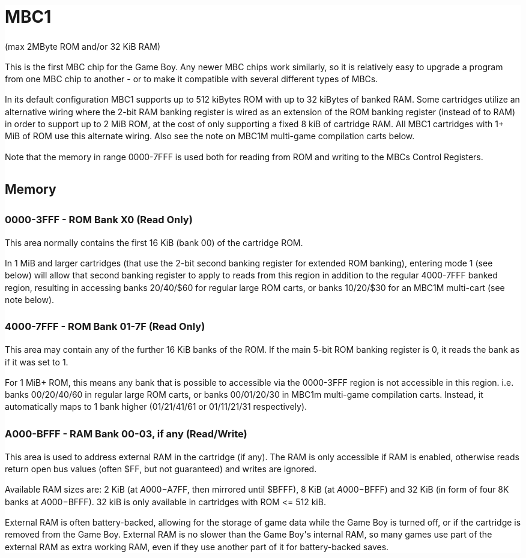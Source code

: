 # MBC1

(max 2MByte ROM and/or 32 KiB RAM)

This is the first MBC chip for the Game Boy. Any newer MBC chips
work similarly, so it is relatively easy to upgrade a program from one
MBC chip to another - or to make it compatible with several different
types of MBCs.

In its default configuration MBC1 supports up to 512 kiBytes ROM with up to 32 kiBytes of banked RAM. Some cartridges utilize an alternative wiring where the 2-bit RAM banking register is wired as an extension of the ROM banking register (instead of to RAM) in order to support up to 2 MiB ROM, at the cost of only supporting a fixed 8 kiB of cartridge RAM. All MBC1 cartridges with 1+ MiB of ROM use this alternate wiring. Also see the note on MBC1M multi-game compilation carts below.

Note that the memory in range 0000-7FFF is used both for reading from
ROM and writing to the MBCs Control Registers.

## Memory

### 0000-3FFF - ROM Bank X0 (Read Only)

This area normally contains the first 16 KiB (bank 00) of the cartridge
ROM.

In 1 MiB and larger cartridges (that use the 2-bit second banking register for extended ROM banking), entering mode 1 (see below) will allow that second banking register to apply to reads from this region in addition to the regular 4000-7FFF banked region, resulting in accessing banks $20/$40/$60 for regular large ROM carts, or banks $10/$20/$30 for an MBC1M multi-cart (see note below).

### 4000-7FFF - ROM Bank 01-7F (Read Only)

This area may contain any of the further 16 KiB banks of the ROM. If the main 5-bit ROM banking register is 0, it reads the bank as if it was set to 1.

For 1 MiB+ ROM, this means any bank that is possible to accessible via the 0000-3FFF region is not accessible in this region. i.e. banks $00/$20/$40/$60 in regular large ROM carts, or banks $00/$01/$20/$30 in MBC1m multi-game compilation carts. Instead, it automatically maps to 1 bank
higher ($01/$21/$41/$61 or $01/$11/$21/$31 respectively).

### A000-BFFF - RAM Bank 00-03, if any (Read/Write)

This area is used to address external RAM in the cartridge (if any). The RAM is only accessible if RAM is enabled, otherwise reads return open bus values (often $FF, but not guaranteed) and writes are ignored.

Available RAM sizes are: 2 KiB (at $A000-$A7FF, then mirrored until $BFFF), 8 KiB (at $A000-$BFFF) and 32 KiB (in form of four 8K banks at $A000-$BFFF). 32 kiB is only available in cartridges with ROM <= 512 kiB.

External RAM is often battery-backed, allowing for the storage of game data while the Game Boy is turned off, or if the cartridge is removed from the Game Boy. External RAM is no slower than the Game Boy's internal RAM, so many games use part of the external RAM as extra working RAM, even if they use another part of it for battery-backed saves.
